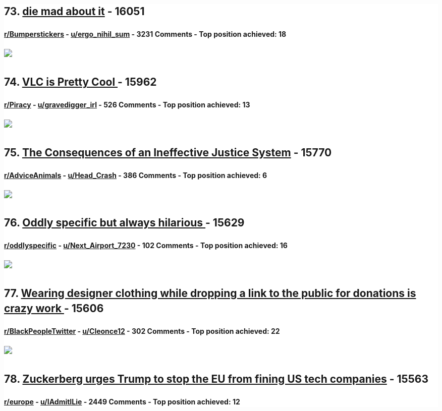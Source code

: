 ## 73. [die mad about it](http://reddit.com/r/Bumperstickers/comments/1hyyo7i/die_mad_about_it/) - 16051
#### [r/Bumperstickers](http://reddit.com/r/Bumperstickers) - [u/ergo_nihil_sum](http://reddit.com/u/ergo_nihil_sum) - 3231 Comments - Top position achieved: 18

<a href="https://i.redd.it/egjtwmwlydce1.jpeg"><img src="https://b.thumbs.redditmedia.com/Ul_aad2EY8EJmzssPYyeqdnh95mxzO1CWjT7YqXsuSc.jpg"></img></a>

## 74. [VLC is Pretty Cool ](http://reddit.com/r/Piracy/comments/1hyl6k1/vlc_is_pretty_cool/) - 15962
#### [r/Piracy](http://reddit.com/r/Piracy) - [u/gravedigger_irl](http://reddit.com/u/gravedigger_irl) - 526 Comments - Top position achieved: 13

<a href="https://www.reddit.com/gallery/1hyl6k1"><img src="https://b.thumbs.redditmedia.com/wVmIHTNBTsjCkHw5Soq98RTHLdopWqcNZjy89fPSBhs.jpg"></img></a>

## 75. [The Consequences of an Ineffective Justice System](http://reddit.com/r/AdviceAnimals/comments/1hynqam/the_consequences_of_an_ineffective_justice_system/) - 15770
#### [r/AdviceAnimals](http://reddit.com/r/AdviceAnimals) - [u/Head_Crash](http://reddit.com/u/Head_Crash) - 386 Comments - Top position achieved: 6

<a href="https://i.redd.it/akicf7g8iace1.jpeg"><img src="https://b.thumbs.redditmedia.com/ie_LeWblnAqi_S0XkeslQBpBCqEND3zkqq3hS-QqEYo.jpg"></img></a>

## 76. [Oddly specific but always hilarious ](http://reddit.com/r/oddlyspecific/comments/1hz7joo/oddly_specific_but_always_hilarious/) - 15629
#### [r/oddlyspecific](http://reddit.com/r/oddlyspecific) - [u/Next_Airport_7230](http://reddit.com/u/Next_Airport_7230) - 102 Comments - Top position achieved: 16

<a href="https://i.redd.it/z25pyy4qwfce1.jpeg"><img src="https://b.thumbs.redditmedia.com/3IQyz7OeJd4xOKbGS5VXgD3wqP_OeSQPbTjaJFG0cgI.jpg"></img></a>

## 77. [Wearing designer clothing while dropping a link to the public for donations is crazy work ](http://reddit.com/r/BlackPeopleTwitter/comments/1hyw310/wearing_designer_clothing_while_dropping_a_link/) - 15606
#### [r/BlackPeopleTwitter](http://reddit.com/r/BlackPeopleTwitter) - [u/Cleonce12](http://reddit.com/u/Cleonce12) - 302 Comments - Top position achieved: 22

<a href="https://i.redd.it/9mude78rbdce1.jpeg"><img src="https://a.thumbs.redditmedia.com/_Sn35XZuCTIXJ8dWLK8Q8w_PSeHikGZ1tPWcbo2SwS8.jpg"></img></a>

## 78. [Zuckerberg urges Trump to stop the EU from fining US tech companies](http://reddit.com/r/europe/comments/1hyv8qn/zuckerberg_urges_trump_to_stop_the_eu_from_fining/) - 15563
#### [r/europe](http://reddit.com/r/europe) - [u/IAdmitILie](http://reddit.com/u/IAdmitILie) - 2449 Comments - Top position achieved: 12
